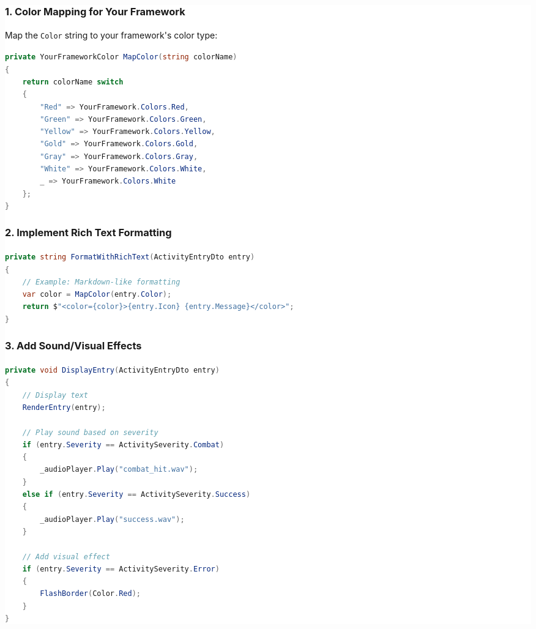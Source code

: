 ### 1. Color Mapping for Your Framework

Map the `Color` string to your framework's color type:

```csharp
private YourFrameworkColor MapColor(string colorName)
{
    return colorName switch
    {
        "Red" => YourFramework.Colors.Red,
        "Green" => YourFramework.Colors.Green,
        "Yellow" => YourFramework.Colors.Yellow,
        "Gold" => YourFramework.Colors.Gold,
        "Gray" => YourFramework.Colors.Gray,
        "White" => YourFramework.Colors.White,
        _ => YourFramework.Colors.White
    };
}
```

### 2. Implement Rich Text Formatting

```csharp
private string FormatWithRichText(ActivityEntryDto entry)
{
    // Example: Markdown-like formatting
    var color = MapColor(entry.Color);
    return $"<color={color}>{entry.Icon} {entry.Message}</color>";
}
```

### 3. Add Sound/Visual Effects

```csharp
private void DisplayEntry(ActivityEntryDto entry)
{
    // Display text
    RenderEntry(entry);

    // Play sound based on severity
    if (entry.Severity == ActivitySeverity.Combat)
    {
        _audioPlayer.Play("combat_hit.wav");
    }
    else if (entry.Severity == ActivitySeverity.Success)
    {
        _audioPlayer.Play("success.wav");
    }

    // Add visual effect
    if (entry.Severity == ActivitySeverity.Error)
    {
        FlashBorder(Color.Red);
    }
}
```
